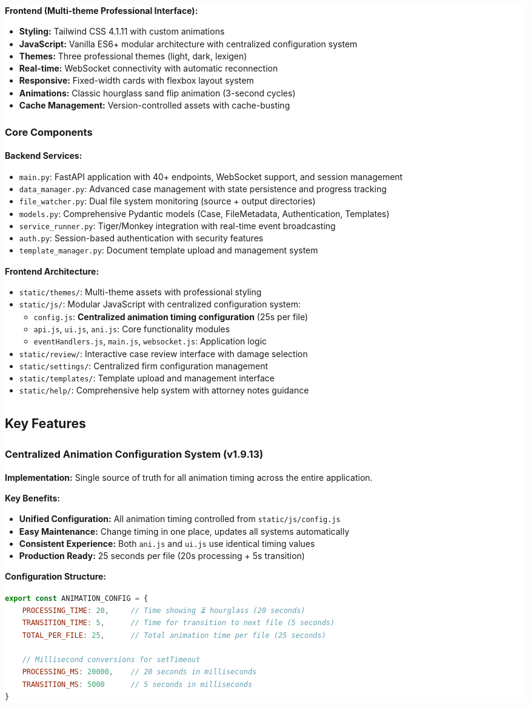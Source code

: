 **Frontend (Multi-theme Professional Interface):**
- **Styling:** Tailwind CSS 4.1.11 with custom animations
- **JavaScript:** Vanilla ES6+ modular architecture with centralized configuration system
- **Themes:** Three professional themes (light, dark, lexigen)
- **Real-time:** WebSocket connectivity with automatic reconnection
- **Responsive:** Fixed-width cards with flexbox layout system
- **Animations:** Classic hourglass sand flip animation (3-second cycles)
- **Cache Management:** Version-controlled assets with cache-busting

### Core Components

**Backend Services:**
- `main.py`: FastAPI application with 40+ endpoints, WebSocket support, and session management
- `data_manager.py`: Advanced case management with state persistence and progress tracking
- `file_watcher.py`: Dual file system monitoring (source + output directories)
- `models.py`: Comprehensive Pydantic models (Case, FileMetadata, Authentication, Templates)
- `service_runner.py`: Tiger/Monkey integration with real-time event broadcasting
- `auth.py`: Session-based authentication with security features
- `template_manager.py`: Document template upload and management system

**Frontend Architecture:**
- `static/themes/`: Multi-theme assets with professional styling
- `static/js/`: Modular JavaScript with centralized configuration system:
  - `config.js`: **Centralized animation timing configuration** (25s per file)
  - `api.js`, `ui.js`, `ani.js`: Core functionality modules
  - `eventHandlers.js`, `main.js`, `websocket.js`: Application logic
- `static/review/`: Interactive case review interface with damage selection
- `static/settings/`: Centralized firm configuration management
- `static/templates/`: Template upload and management interface
- `static/help/`: Comprehensive help system with attorney notes guidance

## Key Features

### Centralized Animation Configuration System (v1.9.13)

**Implementation:** Single source of truth for all animation timing across the entire application.

**Key Benefits:**
- **Unified Configuration:** All animation timing controlled from `static/js/config.js`
- **Easy Maintenance:** Change timing in one place, updates all systems automatically
- **Consistent Experience:** Both `ani.js` and `ui.js` use identical timing values
- **Production Ready:** 25 seconds per file (20s processing + 5s transition)

**Configuration Structure:**
```javascript
export const ANIMATION_CONFIG = {
    PROCESSING_TIME: 20,     // Time showing ⏳ hourglass (20 seconds)
    TRANSITION_TIME: 5,      // Time for transition to next file (5 seconds)
    TOTAL_PER_FILE: 25,      // Total animation time per file (25 seconds)
    
    // Millisecond conversions for setTimeout
    PROCESSING_MS: 20000,    // 20 seconds in milliseconds
    TRANSITION_MS: 5000      // 5 seconds in milliseconds
}
```
